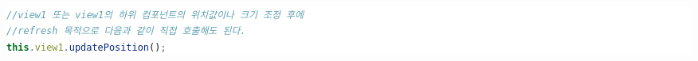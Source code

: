 ```js

```

```js
//view1 또는 view1의 하위 컴포넌트의 위치값이나 크기 조정 후에
//refresh 목적으로 다음과 같이 직접 호출해도 된다.
this.view1.updatePosition();
```

